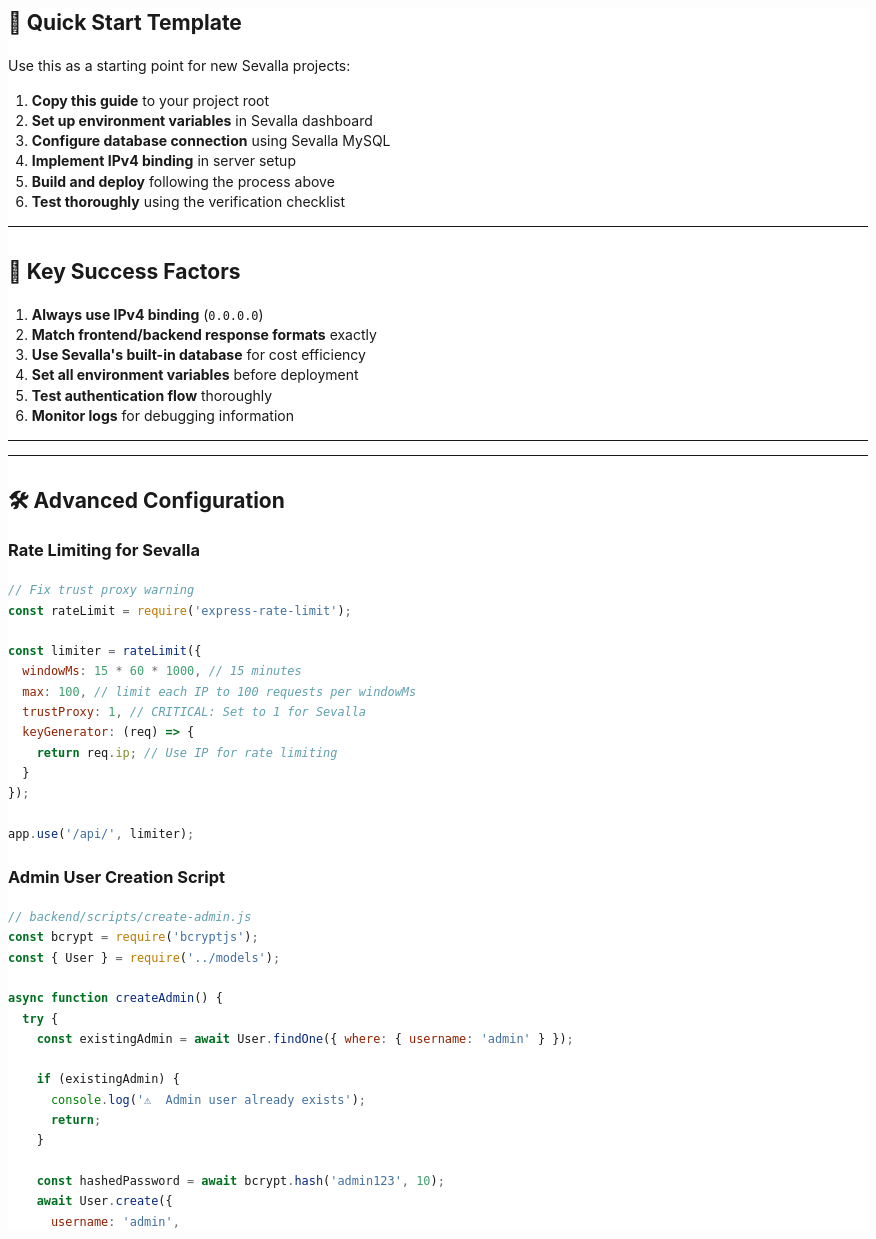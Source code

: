 
## 📝 Quick Start Template

Use this as a starting point for new Sevalla projects:

1. **Copy this guide** to your project root
2. **Set up environment variables** in Sevalla dashboard
3. **Configure database connection** using Sevalla MySQL
4. **Implement IPv4 binding** in server setup
5. **Build and deploy** following the process above
6. **Test thoroughly** using the verification checklist

---

## 🎯 Key Success Factors

1. **Always use IPv4 binding** (`0.0.0.0`)
2. **Match frontend/backend response formats** exactly
3. **Use Sevalla's built-in database** for cost efficiency
4. **Set all environment variables** before deployment
5. **Test authentication flow** thoroughly
6. **Monitor logs** for debugging information

---

---

## 🛠️ Advanced Configuration

### Rate Limiting for Sevalla
```javascript
// Fix trust proxy warning
const rateLimit = require('express-rate-limit');

const limiter = rateLimit({
  windowMs: 15 * 60 * 1000, // 15 minutes
  max: 100, // limit each IP to 100 requests per windowMs
  trustProxy: 1, // CRITICAL: Set to 1 for Sevalla
  keyGenerator: (req) => {
    return req.ip; // Use IP for rate limiting
  }
});

app.use('/api/', limiter);
```

### Admin User Creation Script
```javascript
// backend/scripts/create-admin.js
const bcrypt = require('bcryptjs');
const { User } = require('../models');

async function createAdmin() {
  try {
    const existingAdmin = await User.findOne({ where: { username: 'admin' } });

    if (existingAdmin) {
      console.log('⚠️  Admin user already exists');
      return;
    }

    const hashedPassword = await bcrypt.hash('admin123', 10);
    await User.create({
      username: 'admin',
```